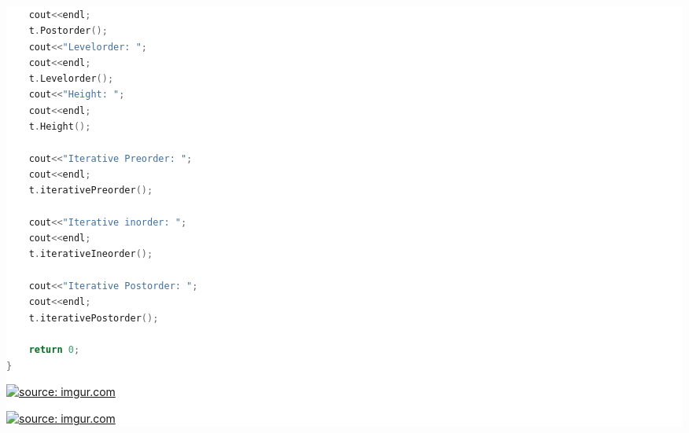 ```c++
    cout<<endl;
    t.Postorder();
    cout<<"Levelorder: ";
    cout<<endl;
    t.Levelorder();
    cout<<"Height: ";
    cout<<endl;
    t.Height();

    cout<<"Iterative Preorder: ";
    cout<<endl;
    t.iterativePreorder();

    cout<<"Iterative inorder: ";
    cout<<endl;
    t.iterativeIneorder();

    cout<<"Iterative Postorder: ";
    cout<<endl;
    t.iterativePostorder();

    return 0;
}
```

<a href="https://postimg.cc/WhRC3YYz"><img src="https://i.postimg.cc/02rsVLpY/Capture.jpg" width="700px" title="source: imgur.com" /><a>

<a href="https://postimg.cc/SJ69FjzR"><img src="https://i.postimg.cc/gk5HhZzV/Capture.jpg" width="700px" title="source: imgur.com" /><a>
